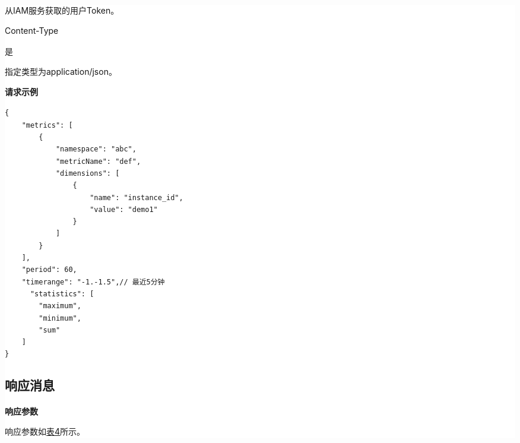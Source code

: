 <td class="cellrowborder" valign="top" width="60%" headers="mcps1.2.4.1.3 "><p id="zh-cn_topic_0096010428_p156451416173813"><a name="zh-cn_topic_0096010428_p156451416173813"></a><a name="zh-cn_topic_0096010428_p156451416173813"></a>从IAM服务获取的用户Token。</p>
</td>
</tr>
<tr id="zh-cn_topic_0096010428_row2428124181313"><td class="cellrowborder" valign="top" width="20%" headers="mcps1.2.4.1.1 "><p id="zh-cn_topic_0096010428_p464641619384"><a name="zh-cn_topic_0096010428_p464641619384"></a><a name="zh-cn_topic_0096010428_p464641619384"></a>Content-Type</p>
</td>
<td class="cellrowborder" valign="top" width="20%" headers="mcps1.2.4.1.2 "><p id="zh-cn_topic_0096010428_p464631663813"><a name="zh-cn_topic_0096010428_p464631663813"></a><a name="zh-cn_topic_0096010428_p464631663813"></a>是</p>
</td>
<td class="cellrowborder" valign="top" width="60%" headers="mcps1.2.4.1.3 "><p id="zh-cn_topic_0096010428_p1464691683810"><a name="zh-cn_topic_0096010428_p1464691683810"></a><a name="zh-cn_topic_0096010428_p1464691683810"></a>指定类型为application/json。</p>
</td>
</tr>
</tbody>
</table>

**请求示例**

```
{ 
    "metrics": [ 
        { 
            "namespace": "abc", 
            "metricName": "def", 
            "dimensions": [ 
                { 
                    "name": "instance_id", 
                    "value": "demo1" 
                } 
            ] 
        } 
    ], 
    "period": 60, 
    "timerange": "-1.-1.5",// 最近5分钟
      "statistics": [ 
        "maximum", 
        "minimum", 
        "sum" 
    ] 
}
```

## 响应消息<a name="zh-cn_topic_0096010428_section21445425"></a>

**响应参数**

响应参数如[表4](#zh-cn_topic_0096010428_table538365710452)所示。
